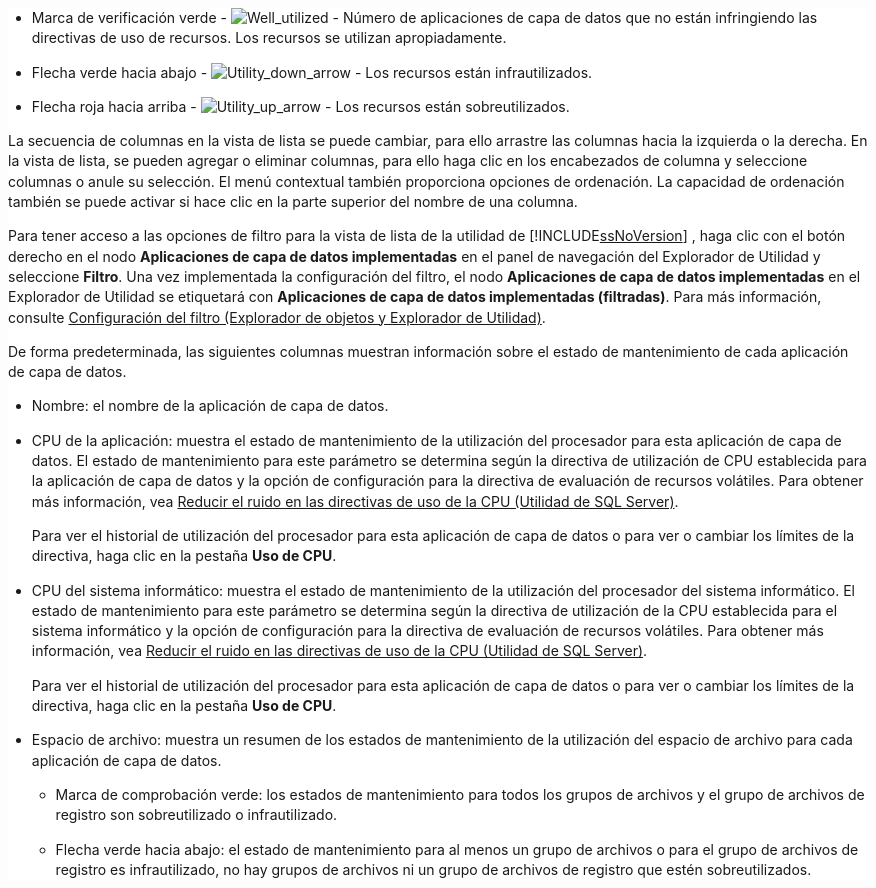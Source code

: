 -   Marca de verificación verde - ![](../../2014/database-engine/media/well-utilized.gif "Well_utilized") - Número de aplicaciones de capa de datos que no están infringiendo las directivas de uso de recursos. Los recursos se utilizan apropiadamente.  
  
-   Flecha verde hacia abajo - ![](../../2014/database-engine/media/utility-down-arrow.gif "Utility_down_arrow") - Los recursos están infrautilizados.  
  
-   Flecha roja hacia arriba - ![](../../2014/database-engine/media/utility-up-arrow.gif "Utility_up_arrow") - Los recursos están sobreutilizados.  
  
 La secuencia de columnas en la vista de lista se puede cambiar, para ello arrastre las columnas hacia la izquierda o la derecha. En la vista de lista, se pueden agregar o eliminar columnas, para ello haga clic en los encabezados de columna y seleccione columnas o anule su selección. El menú contextual también proporciona opciones de ordenación. La capacidad de ordenación también se puede activar si hace clic en la parte superior del nombre de una columna.  
  
 Para tener acceso a las opciones de filtro para la vista de lista de la utilidad de [!INCLUDE[ssNoVersion](../includes/ssnoversion-md.md)] , haga clic con el botón derecho en el nodo **Aplicaciones de capa de datos implementadas** en el panel de navegación del Explorador de Utilidad y seleccione **Filtro**. Una vez implementada la configuración del filtro, el nodo **Aplicaciones de capa de datos implementadas** en el Explorador de Utilidad se etiquetará con **Aplicaciones de capa de datos implementadas (filtradas)**. Para más información, consulte [Configuración del filtro &#40;Explorador de objetos y Explorador de Utilidad&#41;](../ssms/object/filter-settings-object-explorer-and-utility-explorer.md).  
  
 De forma predeterminada, las siguientes columnas muestran información sobre el estado de mantenimiento de cada aplicación de capa de datos.  
  
-   Nombre: el nombre de la aplicación de capa de datos.  
  
-   CPU de la aplicación: muestra el estado de mantenimiento de la utilización del procesador para esta aplicación de capa de datos. El estado de mantenimiento para este parámetro se determina según la directiva de utilización de CPU establecida para la aplicación de capa de datos y la opción de configuración para la directiva de evaluación de recursos volátiles. Para obtener más información, vea [Reducir el ruido en las directivas de uso de la CPU &#40;Utilidad de SQL Server&#41;](../relational-databases/manage/reduce-noise-in-cpu-utilization-policies-sql-server-utility.md).  
  
     Para ver el historial de utilización del procesador para esta aplicación de capa de datos o para ver o cambiar los límites de la directiva, haga clic en la pestaña **Uso de CPU**.  
  
-   CPU del sistema informático: muestra el estado de mantenimiento de la utilización del procesador del sistema informático. El estado de mantenimiento para este parámetro se determina según la directiva de utilización de la CPU establecida para el sistema informático y la opción de configuración para la directiva de evaluación de recursos volátiles. Para obtener más información, vea [Reducir el ruido en las directivas de uso de la CPU &#40;Utilidad de SQL Server&#41;](../relational-databases/manage/reduce-noise-in-cpu-utilization-policies-sql-server-utility.md).  
  
     Para ver el historial de utilización del procesador para esta aplicación de capa de datos o para ver o cambiar los límites de la directiva, haga clic en la pestaña **Uso de CPU**.  
  
-   Espacio de archivo: muestra un resumen de los estados de mantenimiento de la utilización del espacio de archivo para cada aplicación de capa de datos.  
  
    -   Marca de comprobación verde: los estados de mantenimiento para todos los grupos de archivos y el grupo de archivos de registro son sobreutilizado o infrautilizado.  
  
    -   Flecha verde hacia abajo: el estado de mantenimiento para al menos un grupo de archivos o para el grupo de archivos de registro es infrautilizado, no hay grupos de archivos ni un grupo de archivos de registro que estén sobreutilizados.  
  
